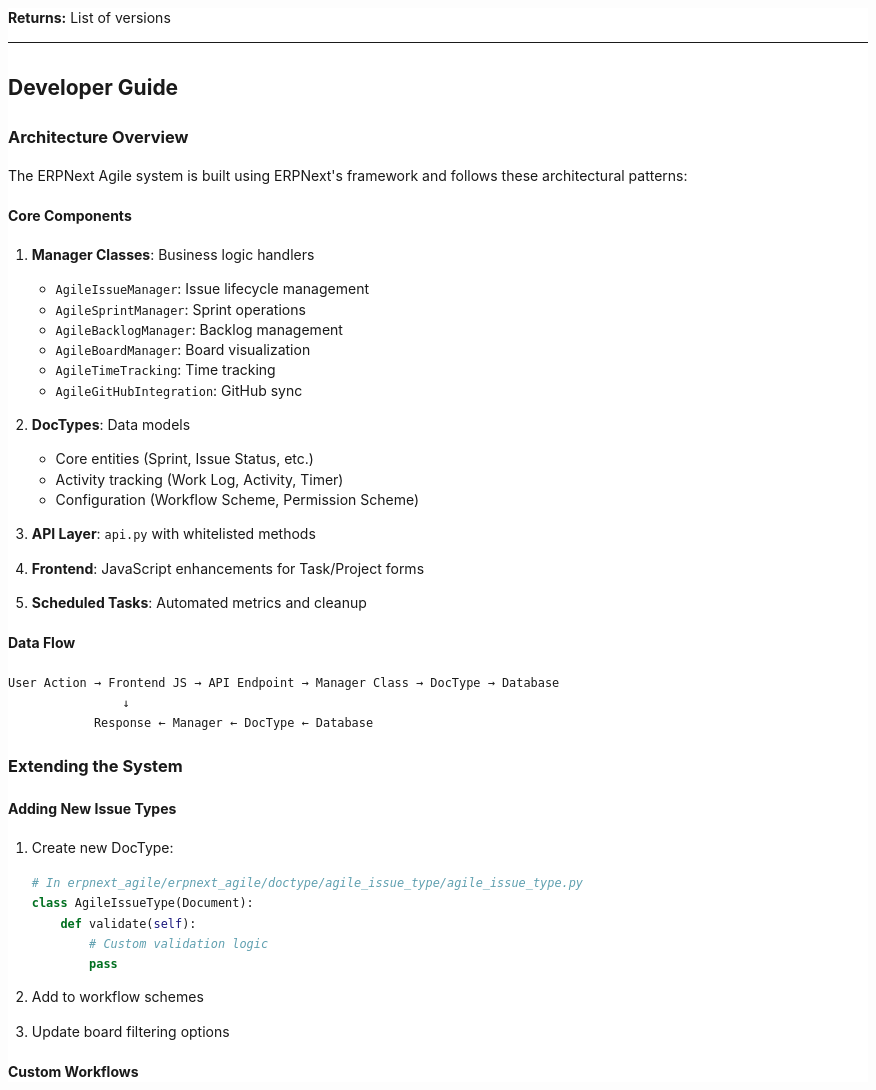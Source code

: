 **Returns:** List of versions

---

## Developer Guide

### Architecture Overview

The ERPNext Agile system is built using ERPNext's framework and follows these architectural patterns:

#### Core Components

1. **Manager Classes**: Business logic handlers
   - `AgileIssueManager`: Issue lifecycle management
   - `AgileSprintManager`: Sprint operations
   - `AgileBacklogManager`: Backlog management
   - `AgileBoardManager`: Board visualization
   - `AgileTimeTracking`: Time tracking
   - `AgileGitHubIntegration`: GitHub sync

2. **DocTypes**: Data models
   - Core entities (Sprint, Issue Status, etc.)
   - Activity tracking (Work Log, Activity, Timer)
   - Configuration (Workflow Scheme, Permission Scheme)

3. **API Layer**: `api.py` with whitelisted methods
4. **Frontend**: JavaScript enhancements for Task/Project forms
5. **Scheduled Tasks**: Automated metrics and cleanup

#### Data Flow

```
User Action → Frontend JS → API Endpoint → Manager Class → DocType → Database
                ↓
            Response ← Manager ← DocType ← Database
```

### Extending the System

#### Adding New Issue Types

1. Create new DocType:
   ```python
   # In erpnext_agile/erpnext_agile/doctype/agile_issue_type/agile_issue_type.py
   class AgileIssueType(Document):
       def validate(self):
           # Custom validation logic
           pass
   ```

2. Add to workflow schemes
3. Update board filtering options

#### Custom Workflows
